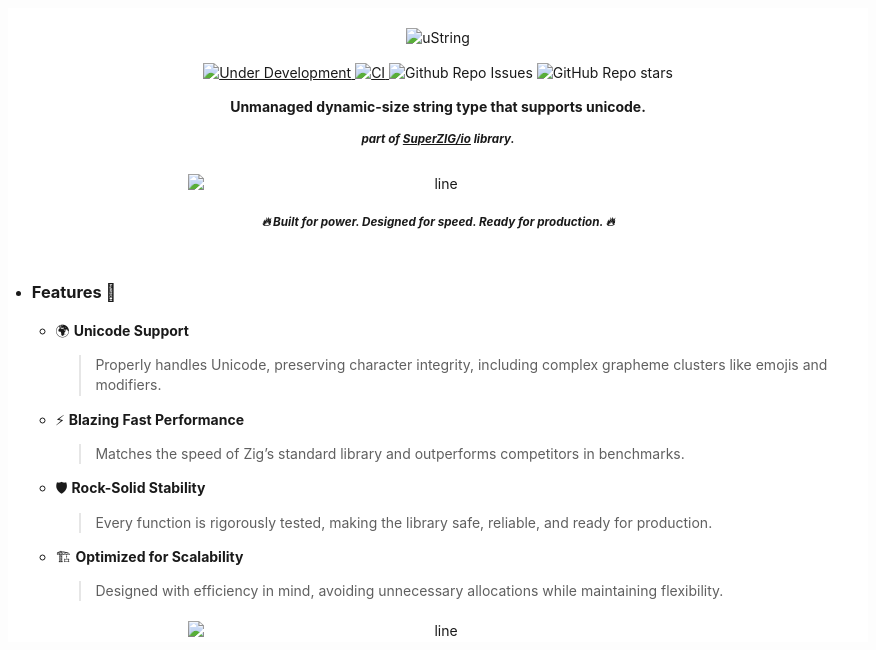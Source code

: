 <p align="center"> <br>
  <img src="https://raw.githubusercontent.com/maysara-elshewehy/SuperZIG-assets/refs/heads/main/dist/img/logo/uString/logo.png" alt="uString" width="1000" />
</p>

<p align="center">
     <a href="#">
        <img src="https://img.shields.io/badge/under--development-yellow.svg" alt="Under Development" />
    </a>
    <a href="https://github.com/Super-ZIG/io/actions/workflows/main.yml">
        <img src="https://github.com/Super-ZIG/io/actions/workflows/main.yml/badge.svg" alt="CI" />
    </a>
    <img src="https://img.shields.io/github/issues/Super-ZIG/io?style=flat" alt="Github Repo Issues" />
    <img src="https://img.shields.io/github/stars/Super-ZIG/io?style=social" alt="GitHub Repo stars" />
</p>

<p align="center">
    <b> Unmanaged dynamic-size string type that supports unicode. </b>
</p>
<div align="center">
    <b><i>
        <sup> part of <a href="https://github.com/Super-ZIG/io">SuperZIG/io</a> library.</sup>
    </i></b>
</div>


<div align="center">
<img src="https://raw.githubusercontent.com/maysara-elshewehy/SuperZIG-assets/refs/heads/main/dist/img/md/line.png" alt="line" style="display: block; margin-top:20px;margin-bottom:20px;width:500px;"/>
</div>

<div align="center">
    <b><i>
        <sup> 🔥 Built for power. Designed for speed. Ready for production. 🔥 </sup>
    </i></b>
</div>
<br>

- ### Features 🌟

    - 🌍 **Unicode Support**
        > Properly handles Unicode, preserving character integrity, including complex grapheme clusters like emojis and modifiers.

    - ⚡ **Blazing Fast Performance**
        > Matches the speed of Zig’s standard library and outperforms competitors in benchmarks.

    - 🛡️ **Rock-Solid Stability**
        > Every function is rigorously tested, making the library safe, reliable, and ready for production.

    - 🏗️ **Optimized for Scalability**
        > Designed with efficiency in mind, avoiding unnecessary allocations while maintaining flexibility.

<div align="center">
<img src="https://raw.githubusercontent.com/maysara-elshewehy/SuperZIG-assets/refs/heads/main/dist/img/md/line.png" alt="line" style="display: block; margin-top:20px;margin-bottom:20px;width:500px;"/>
</div>
